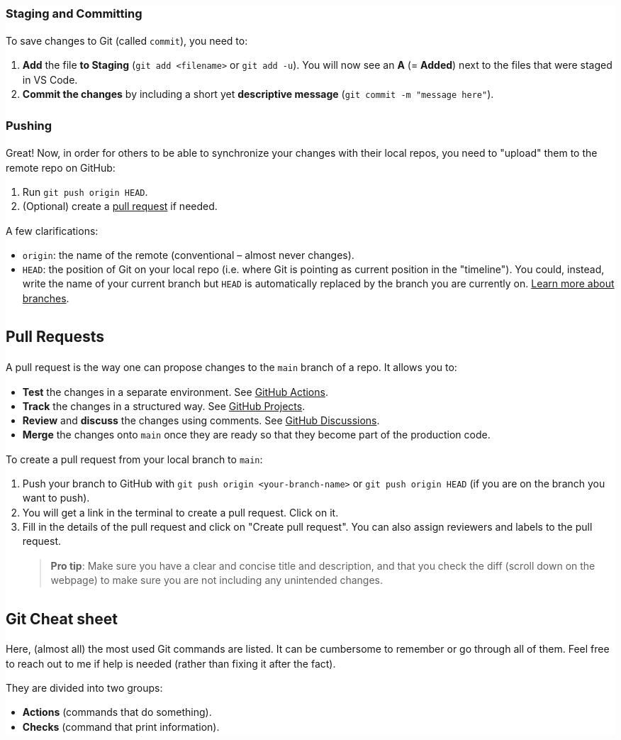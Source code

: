 ### Staging and Committing

To save changes to Git (called `commit`), you need to:

1. **Add** the file **to Staging** (`git add <filename>` or `git add -u`). You will now see an **A** (= **Added**) next to the files that were staged in VS Code.
2. **Commit the changes** by including a short yet **descriptive message** (`git commit -m "message here"`).

### Pushing

Great! Now, in order for others to be able to synchronize your changes with their local repos, you need to "upload" them to the remote repo on GitHub:

1. Run `git push origin HEAD`.
2. (Optional) create a [pull request](#pull-requests) if needed.

A few clarifications:

- `origin`: the name of the remote (conventional – almost never changes).
- `HEAD`: the position of Git on your local repo (i.e. where Git is pointing as current position in the "timeline"). You could, instead, write the name of your current branch but `HEAD` is automatically replaced by the branch you are currently on. [Learn more about branches](#branches).

## Pull Requests

A pull request is the way one can propose changes to the `main` branch of a repo. It allows you to:

- **Test** the changes in a separate environment. See [GitHub Actions](./intro-to-github.md#actions).
- **Track** the changes in a structured way. See [GitHub Projects](./intro-to-github.md#projects).
- **Review** and **discuss** the changes using comments. See [GitHub Discussions](./intro-to-github.md#discussions).
- **Merge** the changes onto `main` once they are ready so that they become part of the production code.

To create a pull request from your local branch to `main`:

1. Push your branch to GitHub with `git push origin <your-branch-name>` or `git push origin HEAD` (if you are on the branch you want to push).
2. You will get a link in the terminal to create a pull request. Click on it.
3. Fill in the details of the pull request and click on "Create pull request". You can also assign reviewers and labels to the pull request.
   > **Pro tip**: Make sure you have a clear and concise title and description, and that you check the diff (scroll down on the webpage) to make sure you are not including any unintended changes.

## Git Cheat sheet

Here, (almost all) the most used Git commands are listed. It can be cumbersome to remember or go through all of them. Feel free to reach out to me if help is needed (rather than fixing it after the fact).

They are divided into two groups:

- **Actions** (commands that do something).
- **Checks** (command that print information).
